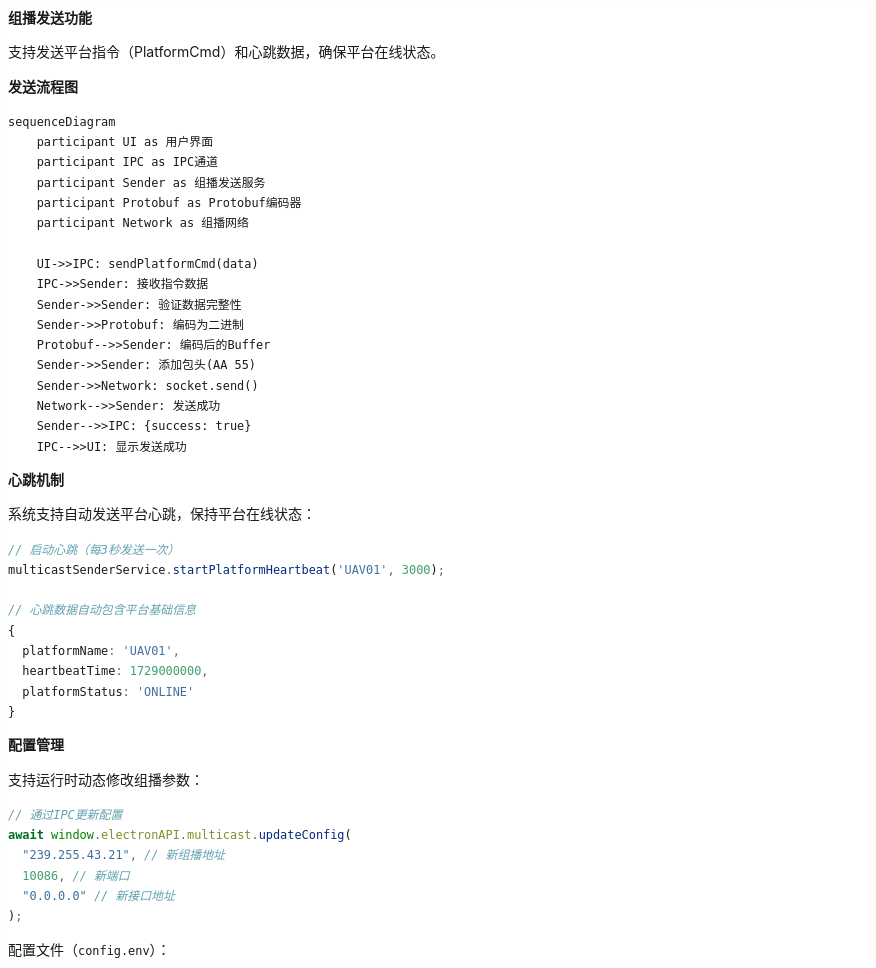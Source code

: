 **组播发送功能**

支持发送平台指令（PlatformCmd）和心跳数据，确保平台在线状态。

**发送流程图**

```mermaid
sequenceDiagram
    participant UI as 用户界面
    participant IPC as IPC通道
    participant Sender as 组播发送服务
    participant Protobuf as Protobuf编码器
    participant Network as 组播网络

    UI->>IPC: sendPlatformCmd(data)
    IPC->>Sender: 接收指令数据
    Sender->>Sender: 验证数据完整性
    Sender->>Protobuf: 编码为二进制
    Protobuf-->>Sender: 编码后的Buffer
    Sender->>Sender: 添加包头(AA 55)
    Sender->>Network: socket.send()
    Network-->>Sender: 发送成功
    Sender-->>IPC: {success: true}
    IPC-->>UI: 显示发送成功
```

**心跳机制**

系统支持自动发送平台心跳，保持平台在线状态：

```typescript
// 启动心跳（每3秒发送一次）
multicastSenderService.startPlatformHeartbeat('UAV01', 3000);

// 心跳数据自动包含平台基础信息
{
  platformName: 'UAV01',
  heartbeatTime: 1729000000,
  platformStatus: 'ONLINE'
}
```

**配置管理**

支持运行时动态修改组播参数：

```typescript
// 通过IPC更新配置
await window.electronAPI.multicast.updateConfig(
  "239.255.43.21", // 新组播地址
  10086, // 新端口
  "0.0.0.0" // 新接口地址
);
```

配置文件（`config.env`）：
